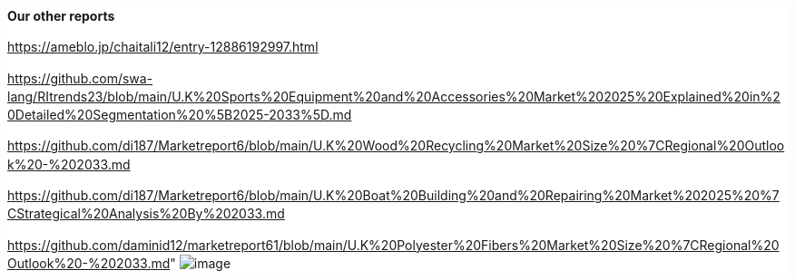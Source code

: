 <strong>Our other reports</strong>

<a href=https://ameblo.jp/chaitali12/entry-12886192997.html>https://ameblo.jp/chaitali12/entry-12886192997.html</a>

<a href=https://github.com/swa-lang/RItrends23/blob/main/U.K%20Sports%20Equipment%20and%20Accessories%20Market%202025%20Explained%20in%20Detailed%20Segmentation%20%5B2025-2033%5D.md>https://github.com/swa-lang/RItrends23/blob/main/U.K%20Sports%20Equipment%20and%20Accessories%20Market%202025%20Explained%20in%20Detailed%20Segmentation%20%5B2025-2033%5D.md</a>

<a href=https://github.com/di187/Marketreport6/blob/main/U.K%20Wood%20Recycling%20Market%20Size%20%7CRegional%20Outlook%20-%202033.md>https://github.com/di187/Marketreport6/blob/main/U.K%20Wood%20Recycling%20Market%20Size%20%7CRegional%20Outlook%20-%202033.md</a>

<a href=https://github.com/di187/Marketreport6/blob/main/U.K%20Boat%20Building%20and%20Repairing%20Market%202025%20%7CStrategical%20Analysis%20By%202033.md>https://github.com/di187/Marketreport6/blob/main/U.K%20Boat%20Building%20and%20Repairing%20Market%202025%20%7CStrategical%20Analysis%20By%202033.md</a>

<a href=https://github.com/daminid12/marketreport61/blob/main/U.K%20Polyester%20Fibers%20Market%20Size%20%7CRegional%20Outlook%20-%202033.md>https://github.com/daminid12/marketreport61/blob/main/U.K%20Polyester%20Fibers%20Market%20Size%20%7CRegional%20Outlook%20-%202033.md</a>"
![image](https://github.com/user-attachments/assets/dc191633-8dfe-4b13-a9c2-b1fbb7896e5c)
